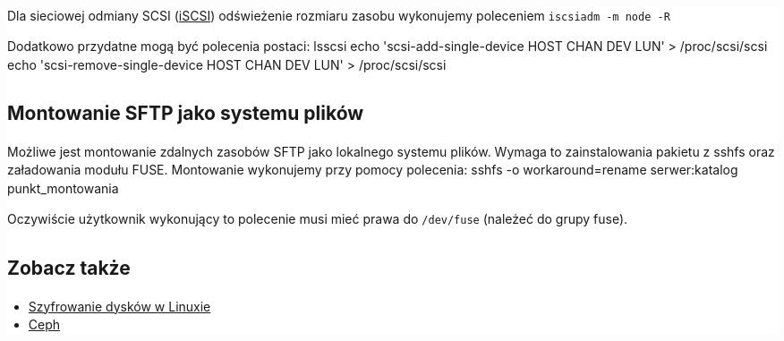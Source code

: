 Dla sieciowej odmiany SCSI ([iSCSI](http://pl.wikipedia.org/wiki/ISCSI)) odświeżenie rozmiaru zasobu wykonujemy poleceniem `iscsiadm -m node -R`

Dodatkowo przydatne mogą być polecenia postaci:
	lsscsi
	echo 'scsi-add-single-device    HOST CHAN DEV LUN' > /proc/scsi/scsi
	echo 'scsi-remove-single-device HOST CHAN DEV LUN' > /proc/scsi/scsi


## Montowanie SFTP jako systemu plików

Możliwe jest montowanie zdalnych zasobów SFTP jako lokalnego systemu plików.
Wymaga to zainstalowania pakietu z sshfs oraz załadowania modułu FUSE.
Montowanie wykonujemy przy pomocy polecenia:
	sshfs -o workaround=rename serwer:katalog punkt_montowania

Oczywiście użytkownik wykonujący to polecenie musi mieć prawa do `/dev/fuse` (należeć do grupy fuse).


## Zobacz także

* [Szyfrowanie dysków w Linuxie](/2020/06/18/szyfrowanie_dysku.html)
* [Ceph](/2021/07/18/ceph.html)
